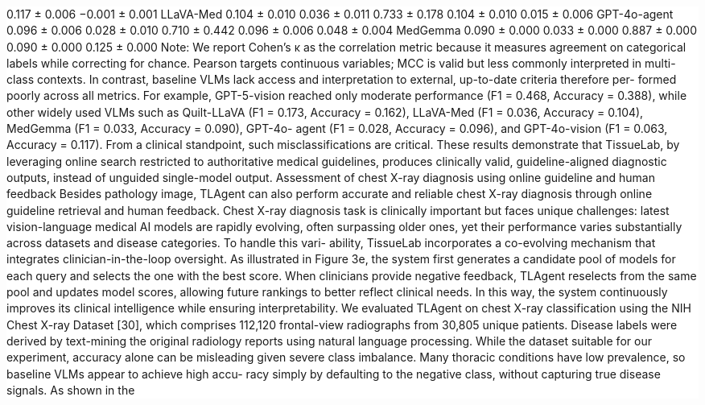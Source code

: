 0.117 ± 0.006
−0.001 ± 0.001
LLaVA-Med
0.104 ± 0.010
0.036 ± 0.011
0.733 ± 0.178
0.104 ± 0.010
0.015 ± 0.006
GPT-4o-agent
0.096 ± 0.006
0.028 ± 0.010
0.710 ± 0.442
0.096 ± 0.006
0.048 ± 0.004
MedGemma
0.090 ± 0.000
0.033 ± 0.000
0.887 ± 0.000
0.090 ± 0.000
0.125 ± 0.000
Note: We report Cohen’s κ as the correlation metric because it measures agreement on categorical labels while correcting
for chance. Pearson targets continuous variables; MCC is valid but less commonly interpreted in multi-class contexts.
In contrast, baseline VLMs lack access and interpretation to external, up-to-date criteria therefore per-
formed poorly across all metrics. For example, GPT-5-vision reached only moderate performance (F1 =
0.468, Accuracy = 0.388), while other widely used VLMs such as Quilt-LLaVA (F1 = 0.173, Accuracy =
0.162), LLaVA-Med (F1 = 0.036, Accuracy = 0.104), MedGemma (F1 = 0.033, Accuracy = 0.090), GPT-4o-
agent (F1 = 0.028, Accuracy = 0.096), and GPT-4o-vision (F1 = 0.063, Accuracy = 0.117). From a clinical
standpoint, such misclassifications are critical. These results demonstrate that TissueLab, by leveraging
online search restricted to authoritative medical guidelines, produces clinically valid, guideline-aligned
diagnostic outputs, instead of unguided single-model output.
Assessment of chest X-ray diagnosis using online guideline and human feedback
Besides pathology image, TLAgent can also perform accurate and reliable chest X-ray diagnosis through
online guideline retrieval and human feedback. Chest X-ray diagnosis task is clinically important but faces
unique challenges: latest vision-language medical AI models are rapidly evolving, often surpassing older
ones, yet their performance varies substantially across datasets and disease categories. To handle this vari-
ability, TissueLab incorporates a co-evolving mechanism that integrates clinician-in-the-loop oversight. As
illustrated in Figure 3e, the system first generates a candidate pool of models for each query and selects the
one with the best score. When clinicians provide negative feedback, TLAgent reselects from the same pool
and updates model scores, allowing future rankings to better reflect clinical needs. In this way, the system
continuously improves its clinical intelligence while ensuring interpretability.
We evaluated TLAgent on chest X-ray classification using the NIH Chest X-ray Dataset [30], which
comprises 112,120 frontal-view radiographs from 30,805 unique patients. Disease labels were derived by
text-mining the original radiology reports using natural language processing.
While the dataset suitable for our experiment, accuracy alone can be misleading given severe class
imbalance. Many thoracic conditions have low prevalence, so baseline VLMs appear to achieve high accu-
racy simply by defaulting to the negative class, without capturing true disease signals. As shown in the